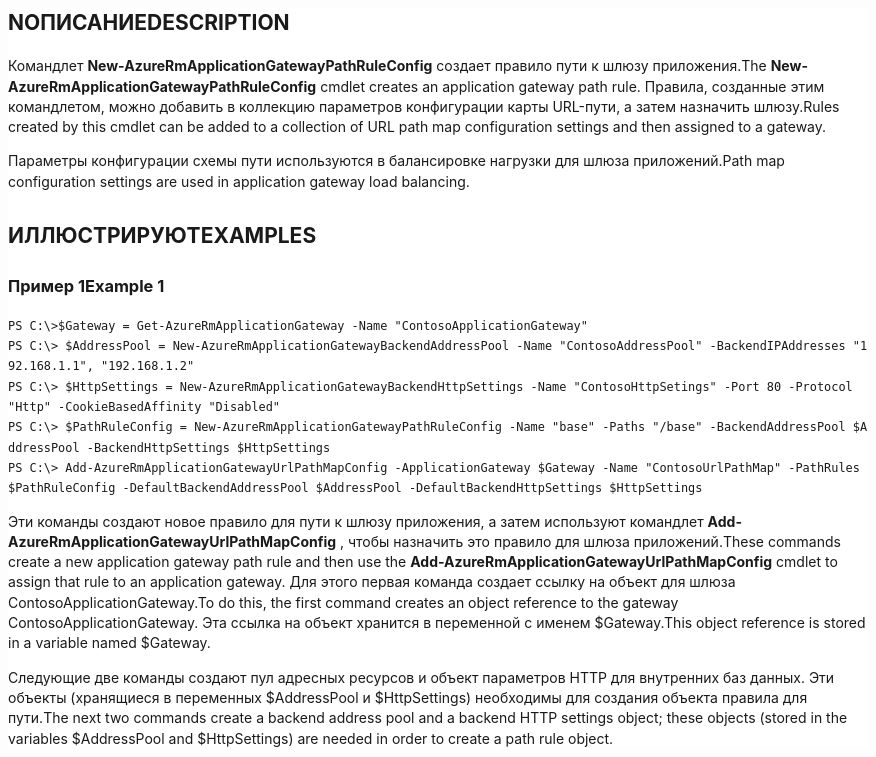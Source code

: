 ## <span data-ttu-id="00130-107">NОПИСАНИЕ</span><span class="sxs-lookup"><span data-stu-id="00130-107">DESCRIPTION</span></span>
<span data-ttu-id="00130-108">Командлет **New-AzureRmApplicationGatewayPathRuleConfig** создает правило пути к шлюзу приложения.</span><span class="sxs-lookup"><span data-stu-id="00130-108">The **New-AzureRmApplicationGatewayPathRuleConfig** cmdlet creates an application gateway path rule.</span></span>
<span data-ttu-id="00130-109">Правила, созданные этим командлетом, можно добавить в коллекцию параметров конфигурации карты URL-пути, а затем назначить шлюзу.</span><span class="sxs-lookup"><span data-stu-id="00130-109">Rules created by this cmdlet can be added to a collection of URL path map configuration settings and then assigned to a gateway.</span></span>

<span data-ttu-id="00130-110">Параметры конфигурации схемы пути используются в балансировке нагрузки для шлюза приложений.</span><span class="sxs-lookup"><span data-stu-id="00130-110">Path map configuration settings are used in application gateway load balancing.</span></span>

## <span data-ttu-id="00130-111">ИЛЛЮСТРИРУЮТ</span><span class="sxs-lookup"><span data-stu-id="00130-111">EXAMPLES</span></span>

### <span data-ttu-id="00130-112">Пример 1</span><span class="sxs-lookup"><span data-stu-id="00130-112">Example 1</span></span>
```
PS C:\>$Gateway = Get-AzureRmApplicationGateway -Name "ContosoApplicationGateway"
PS C:\> $AddressPool = New-AzureRmApplicationGatewayBackendAddressPool -Name "ContosoAddressPool" -BackendIPAddresses "192.168.1.1", "192.168.1.2"
PS C:\> $HttpSettings = New-AzureRmApplicationGatewayBackendHttpSettings -Name "ContosoHttpSetings" -Port 80 -Protocol "Http" -CookieBasedAffinity "Disabled"
PS C:\> $PathRuleConfig = New-AzureRmApplicationGatewayPathRuleConfig -Name "base" -Paths "/base" -BackendAddressPool $AddressPool -BackendHttpSettings $HttpSettings
PS C:\> Add-AzureRmApplicationGatewayUrlPathMapConfig -ApplicationGateway $Gateway -Name "ContosoUrlPathMap" -PathRules $PathRuleConfig -DefaultBackendAddressPool $AddressPool -DefaultBackendHttpSettings $HttpSettings
```

<span data-ttu-id="00130-113">Эти команды создают новое правило для пути к шлюзу приложения, а затем используют командлет **Add-AzureRmApplicationGatewayUrlPathMapConfig** , чтобы назначить это правило для шлюза приложений.</span><span class="sxs-lookup"><span data-stu-id="00130-113">These commands create a new application gateway path rule and then use the **Add-AzureRmApplicationGatewayUrlPathMapConfig** cmdlet to assign that rule to an application gateway.</span></span>
<span data-ttu-id="00130-114">Для этого первая команда создает ссылку на объект для шлюза ContosoApplicationGateway.</span><span class="sxs-lookup"><span data-stu-id="00130-114">To do this, the first command creates an object reference to the gateway ContosoApplicationGateway.</span></span>
<span data-ttu-id="00130-115">Эта ссылка на объект хранится в переменной с именем $Gateway.</span><span class="sxs-lookup"><span data-stu-id="00130-115">This object reference is stored in a variable named $Gateway.</span></span>

<span data-ttu-id="00130-116">Следующие две команды создают пул адресных ресурсов и объект параметров HTTP для внутренних баз данных. Эти объекты (хранящиеся в переменных $AddressPool и $HttpSettings) необходимы для создания объекта правила для пути.</span><span class="sxs-lookup"><span data-stu-id="00130-116">The next two commands create a backend address pool and a backend HTTP settings object; these objects (stored in the variables $AddressPool and $HttpSettings) are needed in order to create a path rule object.</span></span>
